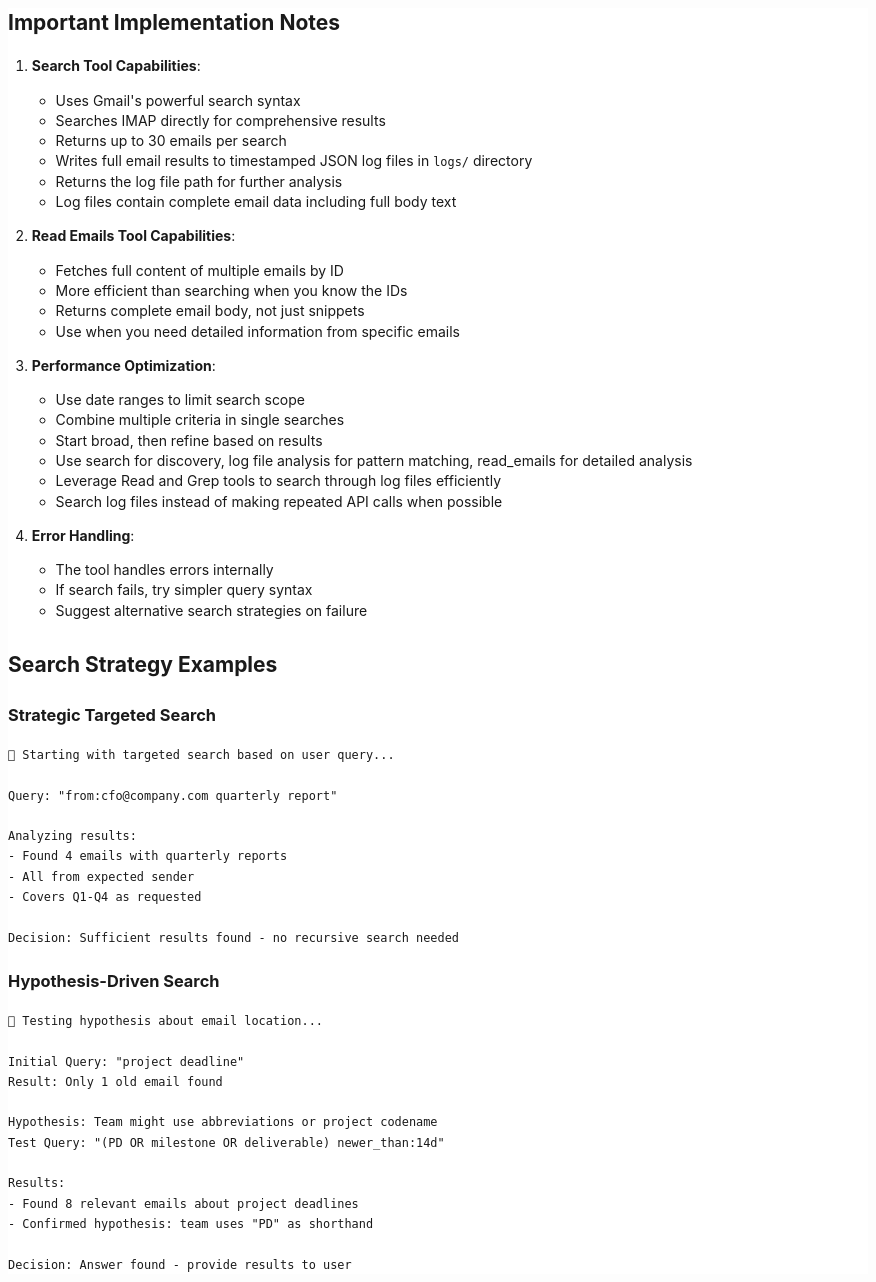 ## Important Implementation Notes

1. **Search Tool Capabilities**:
   - Uses Gmail's powerful search syntax
   - Searches IMAP directly for comprehensive results
   - Returns up to 30 emails per search
   - Writes full email results to timestamped JSON log files in `logs/` directory
   - Returns the log file path for further analysis
   - Log files contain complete email data including full body text

2. **Read Emails Tool Capabilities**:
   - Fetches full content of multiple emails by ID
   - More efficient than searching when you know the IDs
   - Returns complete email body, not just snippets
   - Use when you need detailed information from specific emails

3. **Performance Optimization**:
   - Use date ranges to limit search scope
   - Combine multiple criteria in single searches
   - Start broad, then refine based on results
   - Use search for discovery, log file analysis for pattern matching, read_emails for detailed analysis
   - Leverage Read and Grep tools to search through log files efficiently
   - Search log files instead of making repeated API calls when possible

4. **Error Handling**:
   - The tool handles errors internally
   - If search fails, try simpler query syntax
   - Suggest alternative search strategies on failure

## Search Strategy Examples

### Strategic Targeted Search
```
🎯 Starting with targeted search based on user query...

Query: "from:cfo@company.com quarterly report"

Analyzing results:
- Found 4 emails with quarterly reports
- All from expected sender
- Covers Q1-Q4 as requested

Decision: Sufficient results found - no recursive search needed
```

### Hypothesis-Driven Search
```
🔬 Testing hypothesis about email location...

Initial Query: "project deadline"
Result: Only 1 old email found

Hypothesis: Team might use abbreviations or project codename
Test Query: "(PD OR milestone OR deliverable) newer_than:14d"

Results:
- Found 8 relevant emails about project deadlines
- Confirmed hypothesis: team uses "PD" as shorthand

Decision: Answer found - provide results to user
```
